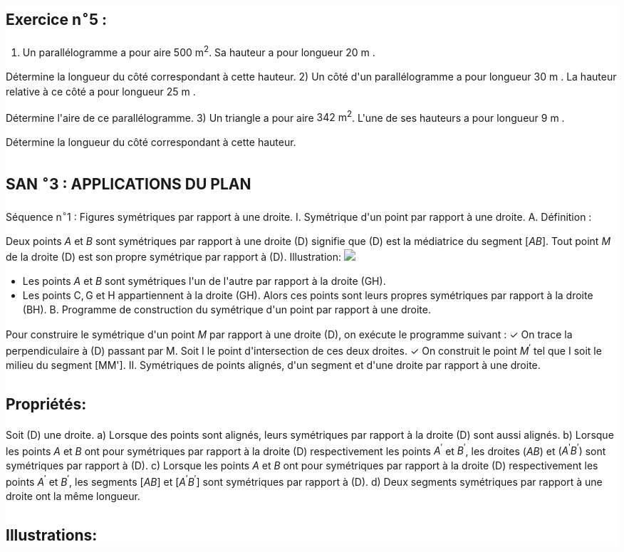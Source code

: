 ## Exercice $\mathrm{n}^{\circ} 5$ :

1) Un parallélogramme a pour aire $500 \mathrm{~m}^{2}$. Sa hauteur a pour longueur 20 m .

Détermine la longueur du côté correspondant à cette hauteur.
2) Un côté d'un parallélogramme a pour longueur 30 m . La hauteur relative à ce côté a pour longueur 25 m .

Détermine l'aire de ce parallélogramme.
3) Un triangle a pour aire $342 \mathrm{~m}^{2}$. L'une de ses hauteurs a pour longueur 9 m .

Détermine la longueur du côté correspondant à cette hauteur.

## SAN ${ }^{\circ} 3$ : APPLICATIONS DU PLAN

Séquence $\mathrm{n}^{\circ} 1$ : Figures symétriques par rapport à une droite.
I. Symétrique d'un point par rapport à une droite.
A. Définition :

Deux points $A$ et $B$ sont symétriques par rapport à une droite (D) signifie que (D) est la médiatrice du segment $[A B]$.
Tout point $M$ de la droite (D) est son propre symétrique par rapport à (D).
Illustration:
![](https://cdn.mathpix.com/cropped/2025_09_14_fbf67ea0bd5d7243c69fg-068.jpg?height=766&width=715&top_left_y=828&top_left_x=708)

- Les points $A$ et $B$ sont symétriques l'un de l'autre par rapport à la droite (GH).
- Les points $\mathrm{C}, \mathrm{G}$ et H appartiennent à la droite $(\mathrm{GH})$. Alors ces points sont leurs propres symétriques par rapport à la droite (BH).
B. Programme de construction du symétrique d'un point par rapport à une droite.

Pour construire le symétrique d'un point $M$ par rapport à une droite (D), on exécute le programme suivant :
$\checkmark$ On trace la perpendiculaire à (D) passant par M. Soit I le point d'intersection de ces deux droites.
$\checkmark$ On construit le point $M^{\prime}$ tel que I soit le milieu du segment [MM'].
II. Symétriques de points alignés, d'un segment et d'une droite par rapport à une droite.

## Propriétés:

Soit (D) une droite.
a) Lorsque des points sont alignés, leurs symétriques par rapport à la droite (D) sont aussi alignés.
b) Lorsque les points $A$ et $B$ ont pour symétriques par rapport à la droite (D) respectivement les points $A^{\prime}$ et $B^{\prime}$, les droites $(A B)$ et $\left(A^{\prime} B^{\prime}\right)$ sont symétriques par rapport à (D).
c) Lorsque les points $A$ et $B$ ont pour symétriques par rapport à la droite (D) respectivement les points $A^{\prime}$ et $B^{\prime}$, les segments $[A B]$ et $\left[A^{\prime} B^{\prime}\right]$ sont symétriques par rapport à (D).
d) Deux segments symétriques par rapport à une droite ont la même longueur.

## Illustrations:
